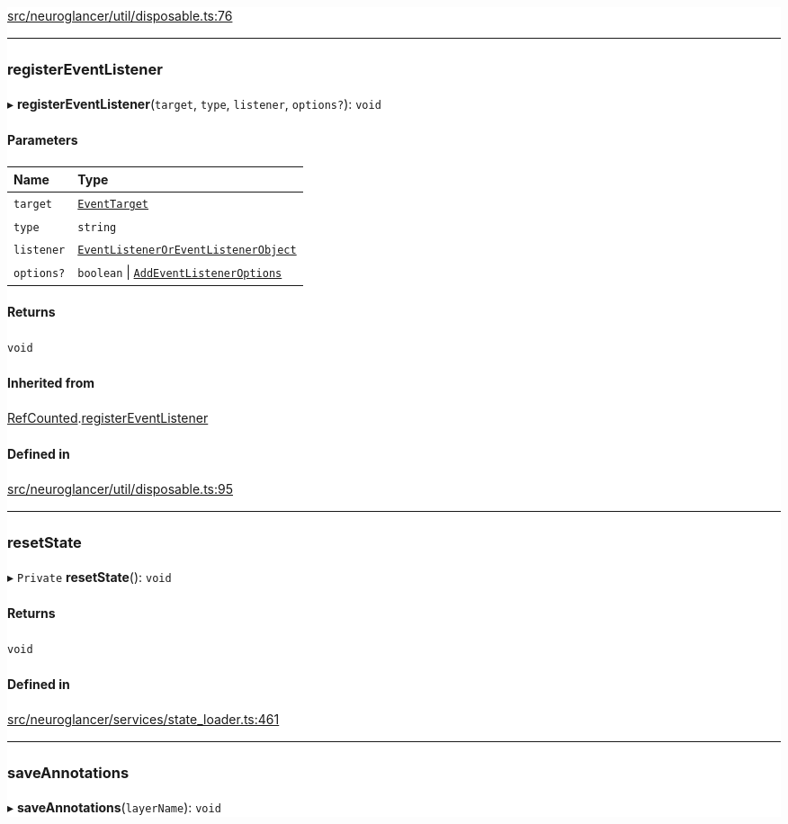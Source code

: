 [src/neuroglancer/util/disposable.ts:76](https://github.com/ActiveBrainAtlas2/neuroglancer/blob/540617bc/src/neuroglancer/util/disposable.ts#L76)

___

### registerEventListener

▸ **registerEventListener**(`target`, `type`, `listener`, `options?`): `void`

#### Parameters

| Name | Type |
| :------ | :------ |
| `target` | [`EventTarget`](../modules/axes_lines._internal_.md#eventtarget) |
| `type` | `string` |
| `listener` | [`EventListenerOrEventListenerObject`](../modules/axes_lines._internal_.md#eventlisteneroreventlistenerobject) |
| `options?` | `boolean` \| [`AddEventListenerOptions`](../interfaces/axes_lines._internal_.AddEventListenerOptions.md) |

#### Returns

`void`

#### Inherited from

[RefCounted](axes_lines._internal_.RefCounted.md).[registerEventListener](axes_lines._internal_.RefCounted.md#registereventlistener)

#### Defined in

[src/neuroglancer/util/disposable.ts:95](https://github.com/ActiveBrainAtlas2/neuroglancer/blob/540617bc/src/neuroglancer/util/disposable.ts#L95)

___

### resetState

▸ `Private` **resetState**(): `void`

#### Returns

`void`

#### Defined in

[src/neuroglancer/services/state_loader.ts:461](https://github.com/ActiveBrainAtlas2/neuroglancer/blob/540617bc/src/neuroglancer/services/state_loader.ts#L461)

___

### saveAnnotations

▸ **saveAnnotations**(`layerName`): `void`
